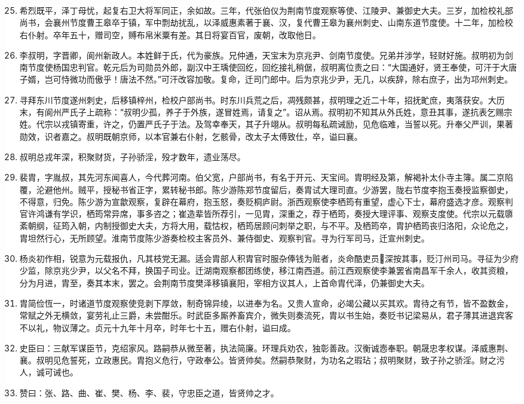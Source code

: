 25. <span id="○张献诚_弟献恭_献甫_献恭子煦_路嗣恭_子恕_曲环_崔汉衡杨朝晟_樊泽_李叔明_裴胄-25"></span>
希烈既平，泽丁母忧，起复右卫大将军同正，余如故。三年，代张伯仪为荆南节度观察等使、江陵尹、兼御史大夫。三岁，加检校礼部尚书，会襄州节度曹王皋卒于镇，军中剽劫扰乱，以泽威惠素著于襄、汉，复代曹王皋为襄州刺史、山南东道节度使。十二年，加检校右仆射。卒年五十，赠司空，赙布帛米粟有差。其日将宴百官，废朝，改取他日。

26. <span id="○张献诚_弟献恭_献甫_献恭子煦_路嗣恭_子恕_曲环_崔汉衡杨朝晟_樊泽_李叔明_裴胄-26"></span>
李叔明，字晋卿，阆州新政人。本姓鲜于氏，代为豪族。兄仲通，天宝末为京兆尹、剑南节度使。兄弟并涉学，轻财好施。叔明初为剑南节度使杨国忠判官。乾元后为司勋员外郎，副汉中王瑀使回纥，回纥接礼稍倨，叔明离位责之曰：“大国通好，贤王奉使，可汗于大唐子婿，岂可恃微功而傲乎！唐法不然。”可汗改容加敬。复命，迁司门郎中。后为京兆少尹，无几，以疾辞，除右庶子，出为邛州刺史。

27. <span id="○张献诚_弟献恭_献甫_献恭子煦_路嗣恭_子恕_曲环_崔汉衡杨朝晟_樊泽_李叔明_裴胄-27"></span>
寻拜东川节度遂州刺史，后移镇梓州，检校户部尚书。时东川兵荒之后，凋残颇甚，叔明理之近二十年，招抚甿庶，夷落获安。大历末，有阆州严氏子上疏称：“叔明少孤，养子于外族，遂冒姓焉，请复之”。诏从焉。叔明初不知其从外氏姓，意丑其事，遂抗表乞赐宗姓。代宗以戎镇寄重，许之，仍置严氏子于法。及驾幸奉天，其子升翊从。叔明每私疏诫励，见危临难，当誓以死。升奉父严训，果著勋效，识者嘉之。叔明既朝京师，以本官兼右仆射，乞骸骨，改太子太傅致仕，卒，谥曰襄。

28. <span id="○张献诚_弟献恭_献甫_献恭子煦_路嗣恭_子恕_曲环_崔汉衡杨朝晟_樊泽_李叔明_裴胄-28"></span>
叔明总戎年深，积聚财货，子孙骄淫，殁才数年，遗业荡尽。

29. <span id="○张献诚_弟献恭_献甫_献恭子煦_路嗣恭_子恕_曲环_崔汉衡杨朝晟_樊泽_李叔明_裴胄-29"></span>
裴胄，字胤叔，其先河东闻喜人，今代葬河南。伯父宽，户部尚书，有名于开元、天宝间。胄明经及第，解褐补太仆寺主簿。属二京陷覆，沦避他州。贼平，授秘书省正字，累转秘书郎。陈少游陈郑节度留后，奏胄试大理司直。少游罢，陇右节度李抱玉奏授监察御史，不得意，归免。陈少游为宣歙观察，复辟在幕府，抱玉怒，奏贬桐庐尉。浙西观察使李栖筠有重望，虚心下士，幕府盛选才彦。观察判官许鸿谦有学识，栖筠常异席，事多咨之；崔造辈皆所荐引，一见胄，深重之，荐于栖筠，奏授大理评事、观察支度使。代宗以元载隳紊朝纲，征筠入朝，内制授御史大夫，方将大用，载怙权，栖筠居顾问刺举之职，与不平。及栖筠卒，胄护栖筠丧归洛阳，众论危之，胄坦然行心，无所顾望。淮南节度陈少游奏检校主客员外、兼侍御史、观察判官。寻为行军司马，迁宣州刺史。

30. <span id="○张献诚_弟献恭_献甫_献恭子煦_路嗣恭_子恕_曲环_崔汉衡杨朝晟_樊泽_李叔明_裴胄-30"></span>
杨炎初作相，锐意为元载报仇，凡其枝党无漏。适会胄部人积胄官时服杂俸钱为赃者，炎命酷吏员深按其事，贬汀州司马。寻征为少府少监，除京兆少尹，以父名不拜，换国子司业。迁湖南观察都团练使，移江南西道。前江西观察使李兼罢省南昌军千余人，收其资粮，分为月进，胄至，奏其本末，罢之。会荆南节度樊泽移镇襄阳，宰相方议其人，上首命胄代泽，仍兼御史大夫。

31. <span id="○张献诚_弟献恭_献甫_献恭子煦_路嗣恭_子恕_曲环_崔汉衡杨朝晟_樊泽_李叔明_裴胄-31"></span>
胄简俭恆一，时诸道节度观察使竞剥下厚敛，制奇锦异绫，以进奉为名。又贵人宣命，必竭公藏以买其欢。胄待之有节，皆不盈数金，常赋之外无横敛，宴劳礼止三爵，未尝酣乐。时武臣多厮养畜宾介，微失则奏流死，胄以书生始，奏贬书记梁易从，君子薄其进退宾客不以礼，物议薄之。贞元十九年十月卒，时年七十五，赠右仆射，谥曰成。

32. <span id="○张献诚_弟献恭_献甫_献恭子煦_路嗣恭_子恕_曲环_崔汉衡杨朝晟_樊泽_李叔明_裴胄-32"></span>
史臣曰：三献军谋臣节，克绍家风。路嗣恭从微至著，执法简廉。环理兵劝农，独彰善政。汉衡诚悫奉职。朝晟忠孝权谋。泽威惠荆、襄。叔明见危誓死，立政惠民。胄抱义危行，守政奉公。皆贤帅矣。然嗣恭聚财，为功名之瑕玷；叔明聚财，致子孙之骄淫。财之污人，诚可诫也。

33. <span id="○张献诚_弟献恭_献甫_献恭子煦_路嗣恭_子恕_曲环_崔汉衡杨朝晟_樊泽_李叔明_裴胄-33"></span>
赞曰：张、路、曲、崔、樊、杨、李、裴，守忠臣之道，皆贤帅之才。
